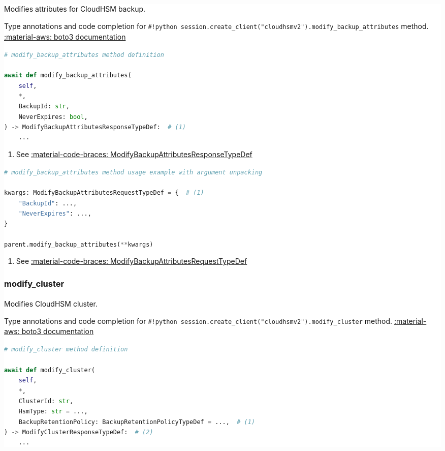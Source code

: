 Modifies attributes for CloudHSM backup.

Type annotations and code completion for `#!python session.create_client("cloudhsmv2").modify_backup_attributes` method.
[:material-aws: boto3 documentation](https://boto3.amazonaws.com/v1/documentation/api/latest/reference/services/cloudhsmv2/client/modify_backup_attributes.html)

```python
# modify_backup_attributes method definition

await def modify_backup_attributes(
    self,
    *,
    BackupId: str,
    NeverExpires: bool,
) -> ModifyBackupAttributesResponseTypeDef:  # (1)
    ...
```

1. See [:material-code-braces: ModifyBackupAttributesResponseTypeDef](./type_defs.md#modifybackupattributesresponsetypedef) 


```python
# modify_backup_attributes method usage example with argument unpacking

kwargs: ModifyBackupAttributesRequestTypeDef = {  # (1)
    "BackupId": ...,
    "NeverExpires": ...,
}

parent.modify_backup_attributes(**kwargs)
```

1. See [:material-code-braces: ModifyBackupAttributesRequestTypeDef](./type_defs.md#modifybackupattributesrequesttypedef) 

### modify\_cluster

Modifies CloudHSM cluster.

Type annotations and code completion for `#!python session.create_client("cloudhsmv2").modify_cluster` method.
[:material-aws: boto3 documentation](https://boto3.amazonaws.com/v1/documentation/api/latest/reference/services/cloudhsmv2/client/modify_cluster.html)

```python
# modify_cluster method definition

await def modify_cluster(
    self,
    *,
    ClusterId: str,
    HsmType: str = ...,
    BackupRetentionPolicy: BackupRetentionPolicyTypeDef = ...,  # (1)
) -> ModifyClusterResponseTypeDef:  # (2)
    ...
```
